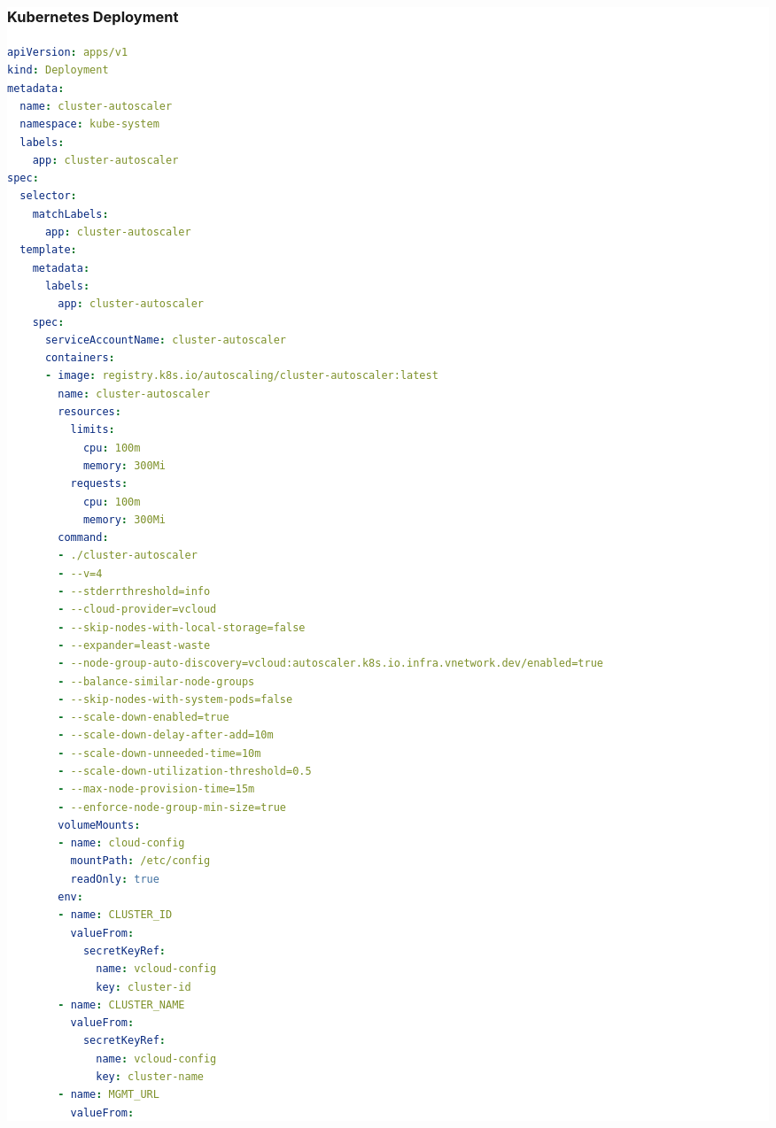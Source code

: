 ### Kubernetes Deployment

```yaml
apiVersion: apps/v1
kind: Deployment
metadata:
  name: cluster-autoscaler
  namespace: kube-system
  labels:
    app: cluster-autoscaler
spec:
  selector:
    matchLabels:
      app: cluster-autoscaler
  template:
    metadata:
      labels:
        app: cluster-autoscaler
    spec:
      serviceAccountName: cluster-autoscaler
      containers:
      - image: registry.k8s.io/autoscaling/cluster-autoscaler:latest
        name: cluster-autoscaler
        resources:
          limits:
            cpu: 100m
            memory: 300Mi
          requests:
            cpu: 100m
            memory: 300Mi
        command:
        - ./cluster-autoscaler
        - --v=4
        - --stderrthreshold=info
        - --cloud-provider=vcloud
        - --skip-nodes-with-local-storage=false
        - --expander=least-waste
        - --node-group-auto-discovery=vcloud:autoscaler.k8s.io.infra.vnetwork.dev/enabled=true
        - --balance-similar-node-groups
        - --skip-nodes-with-system-pods=false
        - --scale-down-enabled=true
        - --scale-down-delay-after-add=10m
        - --scale-down-unneeded-time=10m
        - --scale-down-utilization-threshold=0.5
        - --max-node-provision-time=15m
        - --enforce-node-group-min-size=true
        volumeMounts:
        - name: cloud-config
          mountPath: /etc/config
          readOnly: true
        env:
        - name: CLUSTER_ID
          valueFrom:
            secretKeyRef:
              name: vcloud-config
              key: cluster-id
        - name: CLUSTER_NAME
          valueFrom:
            secretKeyRef:
              name: vcloud-config
              key: cluster-name
        - name: MGMT_URL
          valueFrom:
```